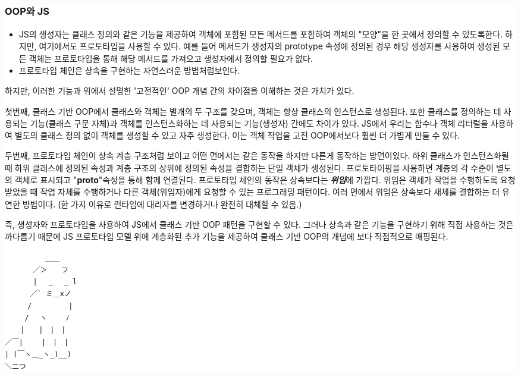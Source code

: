 ### OOP와 JS
- JS의 생성자는 클래스 정의와 같은 기능을 제공하여 객체에 포함된 모든 메서드를 포함하여 객체의 "모양"을 한 곳에서 정의할 수 있도록한다.
하지만, 여기에서도 프로토타입을 사용할 수 있다. 예를 들어 메서드가 생성자의 prototype 속성에 정의된 경우 해당 생성자를 사용하여 생성된 모든 객체는 프로토타입을 통해 해당 메서드를 가져오고 생성자에서 정의할 필요가 없다.
- 프로토타입 체인은 상속을 구현하는 자연스러운 방법처럼보인다. 

하지만, 이러한 기능과 위에서 설명한 '고전적인' OOP 개념 간의 차이점을 이해하는 것은 가치가 있다.

첫번째, 클래스 기반 OOP에서 클래스와 객체는 별개의 두 구조를 갖으며, 객체는 항상 클래스의 인스턴스로 생성된다.
또한 클래스를 정의하는 데 사용되는 기능(클래스 구문 자체)과 객체를 인스턴스화하는 데 사용되는 기능(생성자) 간에도 차이가 있다.
JS에서 우리는 함수나 객체 리터럴을 사용하여 별도의 클래스 정의 없이 객체를 생성할 수 있고 자주 생성한다.
이는 객체 작업을 고전 OOP에서보다 훨씬 더 가볍게 만들 수 있다.

두번째, 프로토타입 체인이 상속 계층 구조처럼 보이고 어떤 면에서는 같은 동작을 하지만 다른게 동작하는 방면이있다.
하위 클래스가 인스턴스화될 때 하위 클래스에 정의된 속성과 계층 구조의 상위에 정의된 속성을 결합하는 단일 객체가 생성된다.
프로토타이핑을 사용하면 계층의 각 수준이 별도의 객체로 표시되고 "__proto__"속성을 통해 함께 연결된다.
프로토타입 체인의 동작은 상속보다는 ***위임***에 가깝다. 위임은 객체가 작업을 수행하도록 요청받았을 때 작업 자체를 수행하거나 다른 객체(위임자)에게 요청할 수 있는 프로그래밍 패턴이다.
여러 면에서 위임은 상속보다 새체를 결합하는 더 유연한 방법이다.
(한 가지 이유로 런타임에 대리자를 변경하거나 완전히 대체할 수 있음.)

즉, 생성자와 프로토타입을 사용하여 JS에서 클래스 기반 OOP 패턴을 구현할 수 있다.
그러나 상속과 같은 기능을 구현하기 위해 직접 사용하는 것은 까다롭기 때문에 JS 프로토타입 모델 위에 계층화된 추가 기능을 제공하여 클래스 기반 OOP의 개념에 보다 직접적으로 매핑된다.

``` Cat Get
⠀⠀⠀⠀⠀⠀⠀ ＿＿
　　　　／＞　　フ
　　　　| 　_　 _ l
 　　　／` ミ＿xノ
　 　 /　　　 　 |
　   /　 ヽ　　 ﾉ
 　 │　　|　|　|
／￣|　　 |　|　|
| (￣ヽ＿_ヽ_)__)
＼二つ 
```